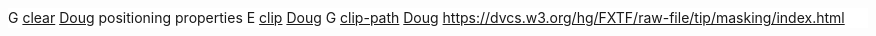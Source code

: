 <td>
</td>
<td>
</td>
<td>
</td>
<td> G
</td></tr>
<tr>
<td> <a href="/wiki/css/properties/clear" title="css/properties/clear">clear</a>
</td>
<td> <a href="/wiki/User:Shepazu" title="User:Shepazu">Doug</a>
</td>
<td> positioning properties
</td>
<td>
</td>
<td>
</td>
<td>
</td>
<td>
</td>
<td>
</td>
<td>
</td>
<td> E
</td></tr>
<tr>
<td> <a href="/wiki/css/properties/clip" title="css/properties/clip">clip</a>
</td>
<td> <a href="/wiki/User:Shepazu" title="User:Shepazu">Doug</a>
</td>
<td>
</td>
<td>
</td>
<td>
</td>
<td>
</td>
<td>
</td>
<td>
</td>
<td>
</td>
<td> G
</td></tr>
<tr>
<td> <a href="/wiki/css/properties/clip-path" title="css/properties/clip-path">clip-path</a>
</td>
<td> <a href="/wiki/User:Shepazu" title="User:Shepazu">Doug</a>
</td>
<td>
</td>
<td> <a rel="nofollow" class="external free" href="https://dvcs.w3.org/hg/FXTF/raw-file/tip/masking/index.html">https://dvcs.w3.org/hg/FXTF/raw-file/tip/masking/index.html</a>
</td>
<td>
</td>
<td>
</td>